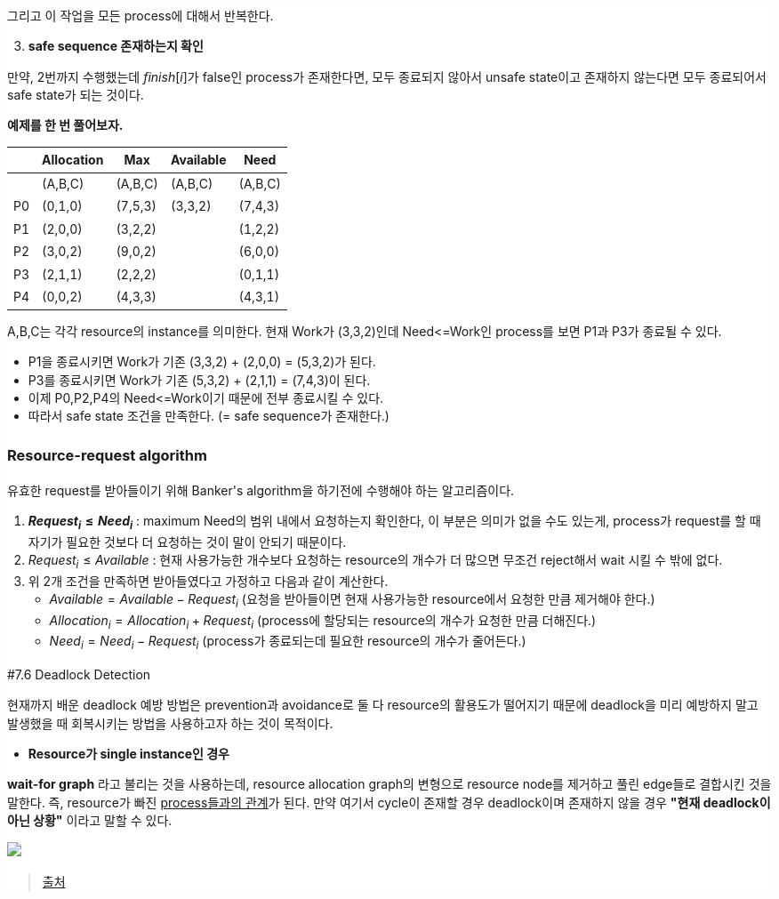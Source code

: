 그리고 이 작업을 모든 process에 대해서 반복한다.

3. **safe sequence 존재하는지 확인**

만약, 2번까지 수행했는데 $finish[i]$가 false인 process가 존재한다면, 모두 종료되지 않아서 unsafe state이고 존재하지 않는다면 모두 종료되어서 safe state가 되는 것이다.

**예제를 한 번 풀어보자.**

|      | Allocation | Max     | Available | Need    |
| ---- | ---------- | ------- | --------- | ------- |
|      | (A,B,C)    | (A,B,C) | (A,B,C)   | (A,B,C) |
| P0   | (0,1,0)    | (7,5,3) | (3,3,2)   | (7,4,3) |
| P1   | (2,0,0)    | (3,2,2) |           | (1,2,2) |
| P2   | (3,0,2)    | (9,0,2) |           | (6,0,0) |
| P3   | (2,1,1)    | (2,2,2) |           | (0,1,1) |
| P4   | (0,0,2)    | (4,3,3) |           | (4,3,1) |

A,B,C는 각각 resource의 instance를 의미한다. 현재 Work가 (3,3,2)인데 Need<=Work인 process를 보면 P1과 P3가 종료될 수 있다.

* P1을 종료시키면 Work가 기존 (3,3,2) + (2,0,0) = (5,3,2)가 된다.
* P3를 종료시키면 Work가 기존 (5,3,2) + (2,1,1) = (7,4,3)이 된다.
* 이제 P0,P2,P4의 Need<=Work이기 때문에 전부 종료시킬 수 있다.
* 따라서 safe state 조건을 만족한다. (= safe sequence가 존재한다.)

### Resource-request algorithm

유효한 request를 받아들이기 위해 Banker's algorithm을 하기전에 수행해야 하는 알고리즘이다.

1. **$Request_i \le Need_i$** : maximum Need의 범위 내에서 요청하는지 확인한다, 이 부분은 의미가 없을 수도 있는게, process가 request를 할 때 자기가 필요한 것보다 더 요청하는 것이 말이 안되기 때문이다.
2. $Request_i \le Available$ : 현재 사용가능한 개수보다 요청하는 resource의 개수가 더 많으면 무조건 reject해서 wait 시킬 수 밖에 없다.
3. 위 2개 조건을 만족하면 받아들였다고 가정하고 다음과 같이 계산한다.
   * $Available = Available - Request_i$ (요청을 받아들이면 현재 사용가능한 resource에서 요청한 만큼 제거해야 한다.)
   * $Allocation_i = Allocation_i + Request_i$ (process에 할당되는 resource의 개수가 요청한 만큼 더해진다.)
   * $Need_i = Need_i - Request_i$ (process가 종료되는데 필요한 resource의 개수가 줄어든다.)



#7.6 Deadlock Detection

현재까지 배운 deadlock 예방 방법은 prevention과 avoidance로 둘 다 resource의 활용도가 떨어지기 때문에 deadlock을 미리 예방하지 말고 발생했을 때 회복시키는 방법을 사용하고자 하는 것이 목적이다.

* **Resource가 single instance인 경우**

**wait-for graph** 라고 불리는 것을 사용하는데, resource allocation graph의 변형으로 resource node를 제거하고 풀린 edge들로 결합시킨 것을 말한다. 즉, resource가 빠진 <u>process들과의 관계</u>가 된다. 만약 여기서 cycle이 존재할 경우 deadlock이며 존재하지 않을 경우 **"현재 deadlock이 아닌 상황"** 이라고 말할 수 있다.

<img src="https://upload.wikimedia.org/wikipedia/commons/7/71/Wait-for_graph_example.png">

> [출처](https://upload.wikimedia.org/wikipedia/commons/7/71/Wait-for_graph_example.png)
